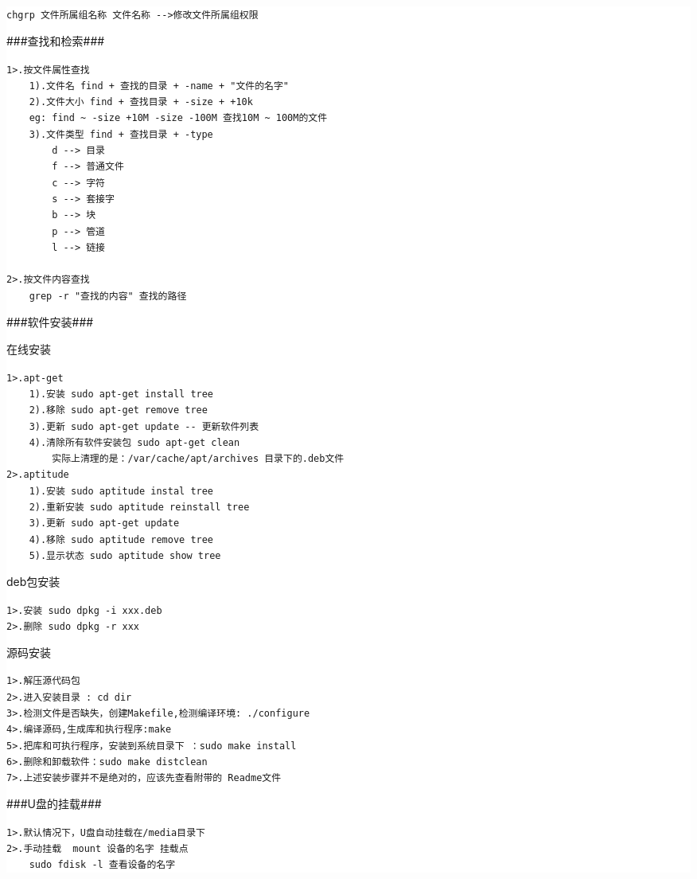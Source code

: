 	chgrp 文件所属组名称 文件名称 -->修改文件所属组权限
	
###查找和检索###

	1>.按文件属性查找
		1).文件名 find + 查找的目录 + -name + "文件的名字"
		2).文件大小 find + 查找目录 + -size + +10k
		eg: find ~ -size +10M -size -100M 查找10M ~ 100M的文件
		3).文件类型 find + 查找目录 + -type 
			d --> 目录
			f --> 普通文件
			c --> 字符
			s --> 套接字
			b --> 块
			p --> 管道
			l --> 链接

	2>.按文件内容查找
		grep -r "查找的内容" 查找的路径

###软件安装###

在线安装
	
	1>.apt-get
		1).安装 sudo apt-get install tree
		2).移除 sudo apt-get remove tree
		3).更新 sudo apt-get update -- 更新软件列表
		4).清除所有软件安装包 sudo apt-get clean 
			实际上清理的是：/var/cache/apt/archives 目录下的.deb文件
	2>.aptitude
		1).安装 sudo aptitude instal tree
		2).重新安装 sudo aptitude reinstall tree
		3).更新 sudo apt-get update
		4).移除 sudo aptitude remove tree
		5).显示状态 sudo aptitude show tree

deb包安装
	
	1>.安装 sudo dpkg -i xxx.deb
	2>.删除 sudo dpkg -r xxx

源码安装

	1>.解压源代码包
	2>.进入安装目录 : cd dir
	3>.检测文件是否缺失，创建Makefile,检测编译环境: ./configure
	4>.编译源码,生成库和执行程序:make
	5>.把库和可执行程序，安装到系统目录下 ：sudo make install
	6>.删除和卸载软件：sudo make distclean
	7>.上述安装步骤并不是绝对的，应该先查看附带的 Readme文件

###U盘的挂载###

	1>.默认情况下，U盘自动挂载在/media目录下
	2>.手动挂载  mount 设备的名字 挂载点
		sudo fdisk -l 查看设备的名字
